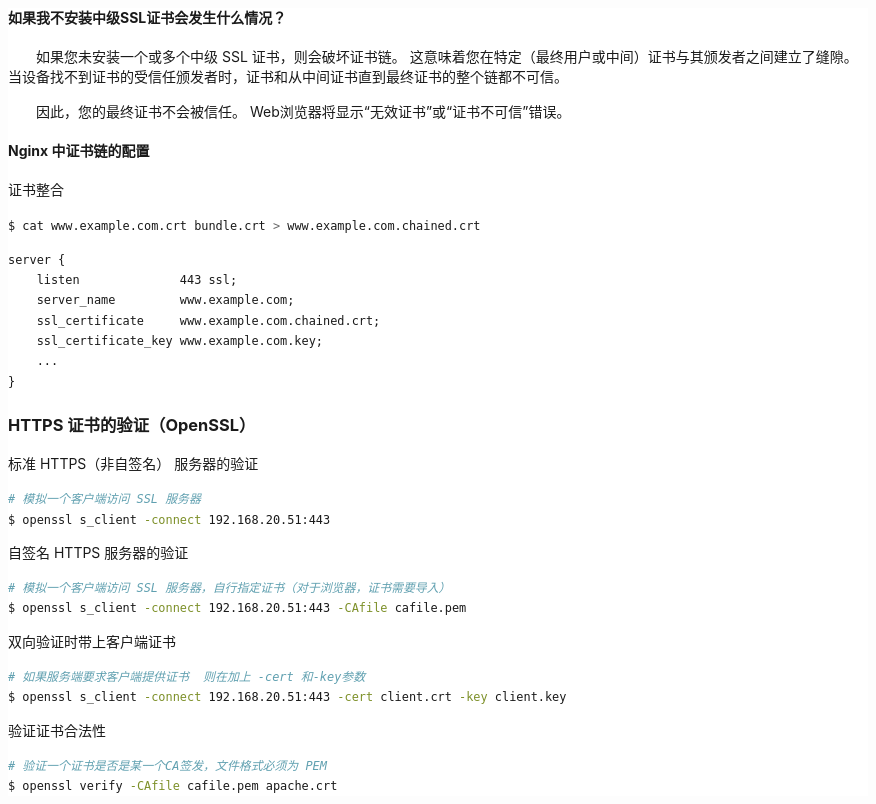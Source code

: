 

#### 如果我不安装中级SSL证书会发生什么情况？

　　如果您未安装一个或多个中级 SSL 证书，则会破坏证书链。 这意味着您在特定（最终用户或中间）证书与其颁发者之间建立了缝隙。 当设备找不到证书的受信任颁发者时，证书和从中间证书直到最终证书的整个链都不可信。

　　因此，您的最终证书不会被信任。 Web浏览器将显示“无效证书”或“证书不可信”错误。

#### Nginx 中证书链的配置

证书整合

```bash
$ cat www.example.com.crt bundle.crt > www.example.com.chained.crt
```



```nginx
server {
    listen              443 ssl;
    server_name         www.example.com;
    ssl_certificate     www.example.com.chained.crt;
    ssl_certificate_key www.example.com.key;
    ...
}
```





### HTTPS 证书的验证（OpenSSL）

标准 HTTPS（非自签名） 服务器的验证

```bash
# 模拟一个客户端访问 SSL 服务器
$ openssl s_client -connect 192.168.20.51:443
```

自签名 HTTPS 服务器的验证

```bash
# 模拟一个客户端访问 SSL 服务器，自行指定证书（对于浏览器，证书需要导入）
$ openssl s_client -connect 192.168.20.51:443 -CAfile cafile.pem
```

双向验证时带上客户端证书

```bash
# 如果服务端要求客户端提供证书  则在加上 -cert 和-key参数
$ openssl s_client -connect 192.168.20.51:443 -cert client.crt -key client.key
```

验证证书合法性

```bash
# 验证一个证书是否是某一个CA签发，文件格式必须为 PEM
$ openssl verify -CAfile cafile.pem apache.crt
```
